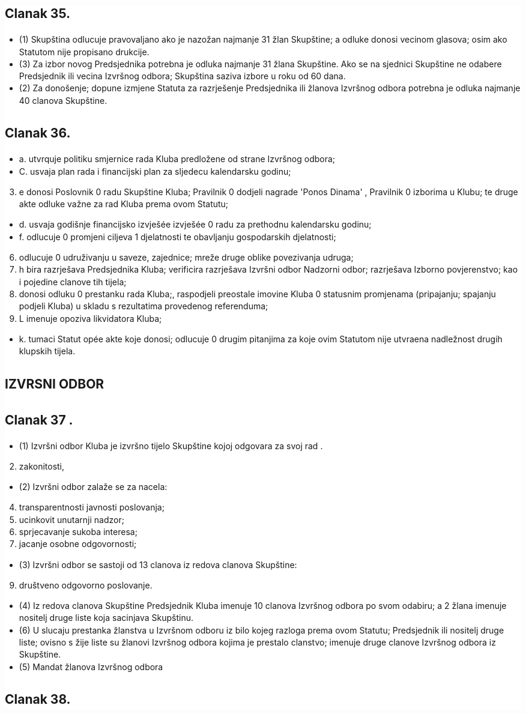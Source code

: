 ## Clanak 35.

- (1) Skupština odlucuje pravovaljano ako je nazožan najmanje 31 žlan Skupštine; a odluke donosi vecinom glasova; osim ako Statutom nije propisano drukcije.
- (3) Za izbor novog Predsjednika potrebna je odluka najmanje 31 žlana Skupštine. Ako se na sjednici   Skupštine ne odabere Predsjednik ili vecina Izvršnog   odbora; Skupština saziva izbore u roku od 60 dana.
- (2) Za donošenje; dopune izmjene Statuta za razrješenje Predsjednika ili žlanova Izvršnog odbora potrebna je odluka najmanje 40 clanova Skupštine.

## Clanak 36.

- a. utvrquje  politiku smjernice rada Kluba  predložene od strane Izvršnog odbora;
- C. usvaja plan rada i financijski plan za sljedecu kalendarsku godinu;
3. e donosi Poslovnik 0 radu Skupštine Kluba; Pravilnik 0 dodjeli nagrade 'Ponos Dinama' , Pravilnik 0 izborima u Klubu; te druge akte odluke važne za rad Kluba prema ovom Statutu;
- d. usvaja godišnje financijsko izvješée izvješée 0 radu za prethodnu kalendarsku godinu;
- f. odlucuje 0 promjeni ciljeva 1 djelatnosti te obavljanju   gospodarskih djelatnosti;
6. odlucuje 0 udruživanju u saveze, zajednice; mreže druge oblike povezivanja udruga;
7. h bira razrješava Predsjednika Kluba; verificira razrješava Izvršni odbor Nadzorni odbor; razrješava Izborno povjerenstvo; kao i pojedine clanove tih tijela;
8. donosi odluku 0 prestanku rada Kluba;, raspodjeli preostale imovine Kluba 0 statusnim promjenama (pripajanju; spajanju podjeli Kluba) u skladu s rezultatima provedenog referenduma;
9. L imenuje opoziva likvidatora Kluba;
- k. tumaci Statut opée akte koje donosi; odlucuje 0 drugim pitanjima za koje ovim Statutom nije utvraena nadležnost drugih klupskih tijela.

## IZVRSNI ODBOR

## Clanak 37 .

- (1) Izvršni odbor Kluba je izvršno tijelo Skupštine kojoj odgovara za svoj rad .
2. zakonitosti,
- (2) Izvršni odbor zalaže se za nacela:
4. transparentnosti javnosti poslovanja;
5. ucinkovit unutarnji nadzor;
6. sprjecavanje sukoba interesa;
7. jacanje osobne odgovornosti;
- (3) Izvršni odbor se sastoji od 13 clanova iz redova clanova Skupštine:
9. društveno odgovorno poslovanje.
- (4) Iz redova clanova Skupštine Predsjednik   Kluba imenuje 10 clanova Izvršnog odbora po svom odabiru; a 2 žlana imenuje nositelj druge liste koja sacinjava Skupštinu.
- (6) U slucaju prestanka žlanstva u Izvršnom odboru iz bilo kojeg razloga prema ovom Statutu; Predsjednik ili nositelj druge liste; ovisno s žije liste su žlanovi Izvršnog odbora kojima je prestalo clanstvo; imenuje druge clanove Izvršnog odbora iz Skupštine.
- (5) Mandat žlanova Izvršnog odbora

## Clanak 38.
